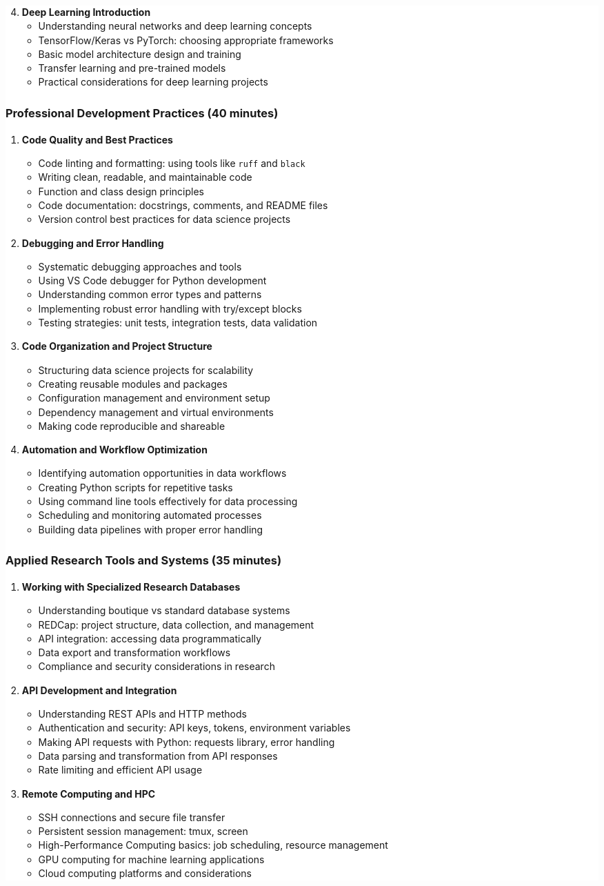 4. **Deep Learning Introduction**
   - Understanding neural networks and deep learning concepts
   - TensorFlow/Keras vs PyTorch: choosing appropriate frameworks
   - Basic model architecture design and training
   - Transfer learning and pre-trained models
   - Practical considerations for deep learning projects

### Professional Development Practices (40 minutes)
1. **Code Quality and Best Practices**
   - Code linting and formatting: using tools like `ruff` and `black`
   - Writing clean, readable, and maintainable code
   - Function and class design principles
   - Code documentation: docstrings, comments, and README files
   - Version control best practices for data science projects

2. **Debugging and Error Handling**
   - Systematic debugging approaches and tools
   - Using VS Code debugger for Python development
   - Understanding common error types and patterns
   - Implementing robust error handling with try/except blocks
   - Testing strategies: unit tests, integration tests, data validation

3. **Code Organization and Project Structure**
   - Structuring data science projects for scalability
   - Creating reusable modules and packages
   - Configuration management and environment setup
   - Dependency management and virtual environments
   - Making code reproducible and shareable

4. **Automation and Workflow Optimization**
   - Identifying automation opportunities in data workflows
   - Creating Python scripts for repetitive tasks
   - Using command line tools effectively for data processing
   - Scheduling and monitoring automated processes
   - Building data pipelines with proper error handling

### Applied Research Tools and Systems (35 minutes)
1. **Working with Specialized Research Databases**
   - Understanding boutique vs standard database systems
   - REDCap: project structure, data collection, and management
   - API integration: accessing data programmatically
   - Data export and transformation workflows
   - Compliance and security considerations in research

2. **API Development and Integration**
   - Understanding REST APIs and HTTP methods
   - Authentication and security: API keys, tokens, environment variables
   - Making API requests with Python: requests library, error handling
   - Data parsing and transformation from API responses
   - Rate limiting and efficient API usage

3. **Remote Computing and HPC**
   - SSH connections and secure file transfer
   - Persistent session management: tmux, screen
   - High-Performance Computing basics: job scheduling, resource management
   - GPU computing for machine learning applications
   - Cloud computing platforms and considerations
